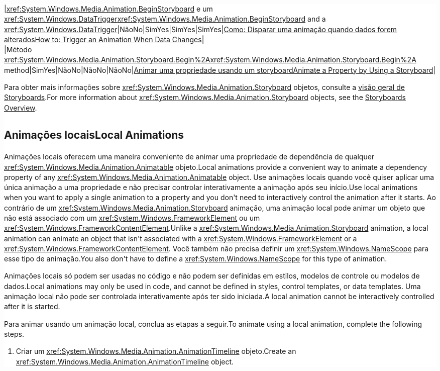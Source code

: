|<span data-ttu-id="e55e1-164"><xref:System.Windows.Media.Animation.BeginStoryboard> e um <xref:System.Windows.DataTrigger></span><span class="sxs-lookup"><span data-stu-id="e55e1-164"><xref:System.Windows.Media.Animation.BeginStoryboard> and a <xref:System.Windows.DataTrigger></span></span>|<span data-ttu-id="e55e1-165">Não</span><span class="sxs-lookup"><span data-stu-id="e55e1-165">No</span></span>|<span data-ttu-id="e55e1-166">Sim</span><span class="sxs-lookup"><span data-stu-id="e55e1-166">Yes</span></span>|<span data-ttu-id="e55e1-167">Sim</span><span class="sxs-lookup"><span data-stu-id="e55e1-167">Yes</span></span>|<span data-ttu-id="e55e1-168">Sim</span><span class="sxs-lookup"><span data-stu-id="e55e1-168">Yes</span></span>|[<span data-ttu-id="e55e1-169">Como: Disparar uma animação quando dados forem alterados</span><span class="sxs-lookup"><span data-stu-id="e55e1-169">How to: Trigger an Animation When Data Changes</span></span>](https://msdn.microsoft.com/library/a736bb3a-2ae5-479a-a33a-75a27055d863)|  
|<span data-ttu-id="e55e1-170">Método <xref:System.Windows.Media.Animation.Storyboard.Begin%2A></span><span class="sxs-lookup"><span data-stu-id="e55e1-170"><xref:System.Windows.Media.Animation.Storyboard.Begin%2A> method</span></span>|<span data-ttu-id="e55e1-171">Sim</span><span class="sxs-lookup"><span data-stu-id="e55e1-171">Yes</span></span>|<span data-ttu-id="e55e1-172">Não</span><span class="sxs-lookup"><span data-stu-id="e55e1-172">No</span></span>|<span data-ttu-id="e55e1-173">Não</span><span class="sxs-lookup"><span data-stu-id="e55e1-173">No</span></span>|<span data-ttu-id="e55e1-174">Não</span><span class="sxs-lookup"><span data-stu-id="e55e1-174">No</span></span>|[<span data-ttu-id="e55e1-175">Animar uma propriedade usando um storyboard</span><span class="sxs-lookup"><span data-stu-id="e55e1-175">Animate a Property by Using a Storyboard</span></span>](../../../../docs/framework/wpf/graphics-multimedia/how-to-animate-a-property-by-using-a-storyboard.md)|  
  
 <span data-ttu-id="e55e1-176">Para obter mais informações sobre <xref:System.Windows.Media.Animation.Storyboard> objetos, consulte a [visão geral de Storyboards](../../../../docs/framework/wpf/graphics-multimedia/storyboards-overview.md).</span><span class="sxs-lookup"><span data-stu-id="e55e1-176">For more information about <xref:System.Windows.Media.Animation.Storyboard> objects, see the [Storyboards Overview](../../../../docs/framework/wpf/graphics-multimedia/storyboards-overview.md).</span></span>  
  
## <a name="local-animations"></a><span data-ttu-id="e55e1-177">Animações locais</span><span class="sxs-lookup"><span data-stu-id="e55e1-177">Local Animations</span></span>  
 <span data-ttu-id="e55e1-178">Animações locais oferecem uma maneira conveniente de animar uma propriedade de dependência de qualquer <xref:System.Windows.Media.Animation.Animatable> objeto.</span><span class="sxs-lookup"><span data-stu-id="e55e1-178">Local animations provide a convenient way to animate a dependency property of any <xref:System.Windows.Media.Animation.Animatable> object.</span></span> <span data-ttu-id="e55e1-179">Use animações locais quando você quiser aplicar uma única animação a uma propriedade e não precisar controlar interativamente a animação após seu início.</span><span class="sxs-lookup"><span data-stu-id="e55e1-179">Use local animations when you want to apply a single animation to a property and you don't need to interactively control the animation after it starts.</span></span> <span data-ttu-id="e55e1-180">Ao contrário de um <xref:System.Windows.Media.Animation.Storyboard> animação, uma animação local pode animar um objeto que não está associado com um <xref:System.Windows.FrameworkElement> ou um <xref:System.Windows.FrameworkContentElement>.</span><span class="sxs-lookup"><span data-stu-id="e55e1-180">Unlike a <xref:System.Windows.Media.Animation.Storyboard> animation, a local animation can animate an object that isn't associated with a <xref:System.Windows.FrameworkElement> or a <xref:System.Windows.FrameworkContentElement>.</span></span> <span data-ttu-id="e55e1-181">Você também não precisa definir um <xref:System.Windows.NameScope> para esse tipo de animação.</span><span class="sxs-lookup"><span data-stu-id="e55e1-181">You also don't have to define a <xref:System.Windows.NameScope> for this type of animation.</span></span>  
  
 <span data-ttu-id="e55e1-182">Animações locais só podem ser usadas no código e não podem ser definidas em estilos, modelos de controle ou modelos de dados.</span><span class="sxs-lookup"><span data-stu-id="e55e1-182">Local animations may only be used in code, and cannot be defined in styles, control templates, or data templates.</span></span> <span data-ttu-id="e55e1-183">Uma animação local não pode ser controlada interativamente após ter sido iniciada.</span><span class="sxs-lookup"><span data-stu-id="e55e1-183">A local animation cannot be interactively controlled after it is started.</span></span>  
  
 <span data-ttu-id="e55e1-184">Para animar usando um animação local, conclua as etapas a seguir.</span><span class="sxs-lookup"><span data-stu-id="e55e1-184">To animate using a local animation, complete the following steps.</span></span>  
  
1.  <span data-ttu-id="e55e1-185">Criar um <xref:System.Windows.Media.Animation.AnimationTimeline> objeto.</span><span class="sxs-lookup"><span data-stu-id="e55e1-185">Create an <xref:System.Windows.Media.Animation.AnimationTimeline> object.</span></span>  
  